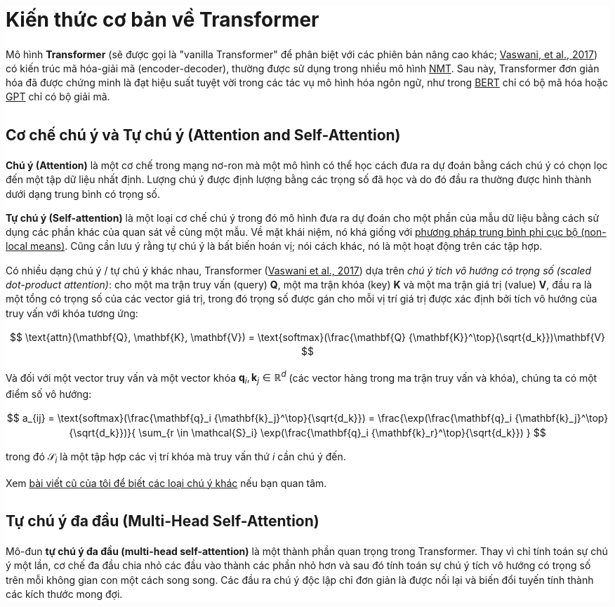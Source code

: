 # Kiến thức cơ bản về Transformer

Mô hình **Transformer** (sẽ được gọi là "vanilla Transformer" để phân biệt với các phiên bản nâng cao khác; [Vaswani, et al., 2017](https://arxiv.org/abs/1706.03762)) có kiến trúc mã hóa-giải mã (encoder-decoder), thường được sử dụng trong nhiều mô hình [NMT](https://lilianweng.github.io/posts/2018-06-24-attention/#born-for-translation). Sau này, Transformer đơn giản hóa đã được chứng minh là đạt hiệu suất tuyệt vời trong các tác vụ mô hình hóa ngôn ngữ, như trong [BERT](https://lilianweng.github.io/posts/2019-01-31-lm/#bert) chỉ có bộ mã hóa hoặc [GPT](https://lilianweng.github.io/posts/2019-01-31-lm/#openai-gpt) chỉ có bộ giải mã.

## Cơ chế chú ý và Tự chú ý (Attention and Self-Attention)

**Chú ý (Attention)** là một cơ chế trong mạng nơ-ron mà một mô hình có thể học cách đưa ra dự đoán bằng cách chú ý có chọn lọc đến một tập dữ liệu nhất định. Lượng chú ý được định lượng bằng các trọng số đã học và do đó đầu ra thường được hình thành dưới dạng trung bình có trọng số.

**Tự chú ý (Self-attention)** là một loại cơ chế chú ý trong đó mô hình đưa ra dự đoán cho một phần của mẫu dữ liệu bằng cách sử dụng các phần khác của quan sát về cùng một mẫu. Về mặt khái niệm, nó khá giống với [phương pháp trung bình phi cục bộ (non-local means)](https://en.wikipedia.org/wiki/Non-local_means). Cũng cần lưu ý rằng tự chú ý là bất biến hoán vị; nói cách khác, nó là một hoạt động trên các tập hợp.

Có nhiều dạng chú ý / tự chú ý khác nhau, Transformer ([Vaswani et al., 2017](https://arxiv.org/abs/1706.03762)) dựa trên _chú ý tích vô hướng có trọng số (scaled dot-product attention)_: cho một ma trận truy vấn (query) $\mathbf{Q}$, một ma trận khóa (key) $\mathbf{K}$ và một ma trận giá trị (value) $\mathbf{V}$, đầu ra là một tổng có trọng số của các vector giá trị, trong đó trọng số được gán cho mỗi vị trí giá trị được xác định bởi tích vô hướng của truy vấn với khóa tương ứng:

$$
\text{attn}(\mathbf{Q}, \mathbf{K}, \mathbf{V}) = \text{softmax}(\frac{\mathbf{Q} {\mathbf{K}}^\top}{\sqrt{d_k}})\mathbf{V}
$$

Và đối với một vector truy vấn và một vector khóa $\mathbf{q}_i, \mathbf{k}_j \in \mathbb{R}^d$ (các vector hàng trong ma trận truy vấn và khóa), chúng ta có một điểm số vô hướng:

$$
a_{ij} = \text{softmax}(\frac{\mathbf{q}_i {\mathbf{k}_j}^\top}{\sqrt{d_k}})
= \frac{\exp(\frac{\mathbf{q}_i {\mathbf{k}_j}^\top}{\sqrt{d_k}})}{ \sum_{r \in \mathcal{S}_i} \exp(\frac{\mathbf{q}_i {\mathbf{k}_r}^\top}{\sqrt{d_k}}) }
$$

trong đó $\mathcal{S}_i$ là một tập hợp các vị trí khóa mà truy vấn thứ $i$ cần chú ý đến.

Xem [bài viết cũ của tôi để biết các loại chú ý khác](https://lilianweng.github.io/posts/2018-06-24-attention/#a-family-of-attention-mechanisms) nếu bạn quan tâm.

## Tự chú ý đa đầu (Multi-Head Self-Attention)

Mô-đun **tự chú ý đa đầu (multi-head self-attention)** là một thành phần quan trọng trong Transformer. Thay vì chỉ tính toán sự chú ý một lần, cơ chế đa đầu chia nhỏ các đầu vào thành các phần nhỏ hơn và sau đó tính toán sự chú ý tích vô hướng có trọng số trên mỗi không gian con một cách song song. Các đầu ra chú ý độc lập chỉ đơn giản là được nối lại và biến đổi tuyến tính thành các kích thước mong đợi.
